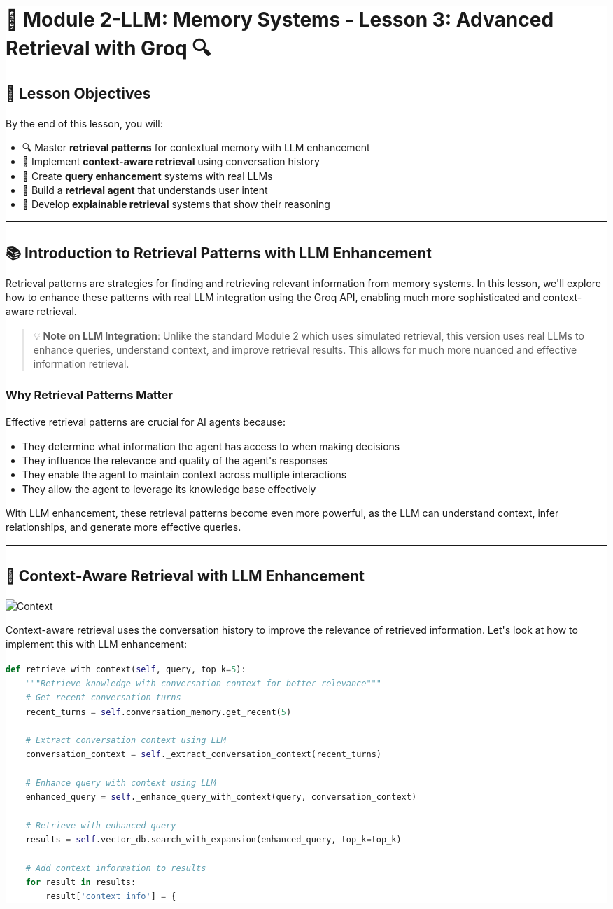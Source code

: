 # 🚀 Module 2-LLM: Memory Systems - Lesson 3: Advanced Retrieval with Groq 🔍

## 🎯 Lesson Objectives

By the end of this lesson, you will:
- 🔍 Master **retrieval patterns** for contextual memory with LLM enhancement
- 🧩 Implement **context-aware retrieval** using conversation history
- 🔄 Create **query enhancement** systems with real LLMs
- 🧠 Build a **retrieval agent** that understands user intent
- 🔮 Develop **explainable retrieval** systems that show their reasoning

---

## 📚 Introduction to Retrieval Patterns with LLM Enhancement

Retrieval patterns are strategies for finding and retrieving relevant information from memory systems. In this lesson, we'll explore how to enhance these patterns with real LLM integration using the Groq API, enabling much more sophisticated and context-aware retrieval.

> 💡 **Note on LLM Integration**: Unlike the standard Module 2 which uses simulated retrieval, this version uses real LLMs to enhance queries, understand context, and improve retrieval results. This allows for much more nuanced and effective information retrieval.

### Why Retrieval Patterns Matter

Effective retrieval patterns are crucial for AI agents because:
- They determine what information the agent has access to when making decisions
- They influence the relevance and quality of the agent's responses
- They enable the agent to maintain context across multiple interactions
- They allow the agent to leverage its knowledge base effectively

With LLM enhancement, these retrieval patterns become even more powerful, as the LLM can understand context, infer relationships, and generate more effective queries.

---

## 🧩 Context-Aware Retrieval with LLM Enhancement

![Context](https://media.giphy.com/media/3o7TKsQ8Xb3gcGEgZW/giphy.gif)

Context-aware retrieval uses the conversation history to improve the relevance of retrieved information. Let's look at how to implement this with LLM enhancement:

```python
def retrieve_with_context(self, query, top_k=5):
    """Retrieve knowledge with conversation context for better relevance"""
    # Get recent conversation turns
    recent_turns = self.conversation_memory.get_recent(5)

    # Extract conversation context using LLM
    conversation_context = self._extract_conversation_context(recent_turns)

    # Enhance query with context using LLM
    enhanced_query = self._enhance_query_with_context(query, conversation_context)

    # Retrieve with enhanced query
    results = self.vector_db.search_with_expansion(enhanced_query, top_k=top_k)

    # Add context information to results
    for result in results:
        result['context_info'] = {
```